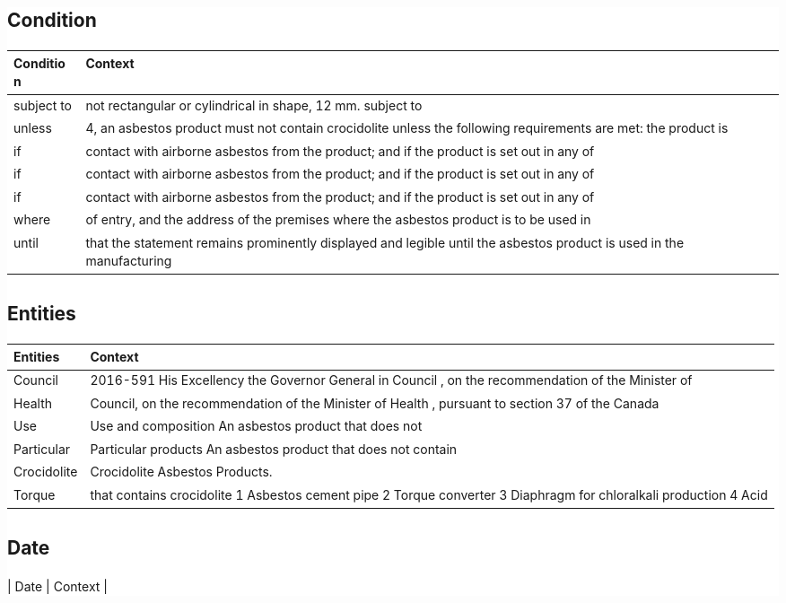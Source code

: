 
## Condition
| Condition   | Context                                                                                                              |
|:------------|:---------------------------------------------------------------------------------------------------------------------|
| subject to  | not rectangular or cylindrical in shape, 12 mm. subject to                                                           |
| unless      | 4, an asbestos product must not contain crocidolite unless the following requirements are met: the product is        |
| if          | contact with airborne asbestos from the product; and if the product is set out in any of                             |
| if          | contact with airborne asbestos from the product; and if the product is set out in any of                             |
| if          | contact with airborne asbestos from the product; and if the product is set out in any of                             |
| where       | of entry, and the address of the premises where the asbestos product is to be used in                                |
| until       | that the statement remains prominently displayed and legible until the asbestos product is used in the manufacturing |


## Entities
| Entities    | Context                                                                                                           |
|:------------|:------------------------------------------------------------------------------------------------------------------|
| Council     | 2016-591 His Excellency the Governor General in  Council , on the recommendation of the Minister of               |
| Health      | Council, on the recommendation of the Minister of Health , pursuant to section 37 of the Canada                   |
| Use         | Use and composition An asbestos product that does not                                                             |
| Particular  | Particular products An asbestos product that does not contain                                                     |
| Crocidolite | Crocidolite  Asbestos Products.                                                                                   |
| Torque      | that contains crocidolite 1 Asbestos cement pipe 2 Torque converter 3 Diaphragm for chloralkali production 4 Acid |


## Date
| Date       | Context                                                                                                                                                                                                                                                                                                                                                                                                                                                                                                                                                                                                                                                                                                                                                                                                                                                                                                                                                                                                                                                                                                                                                                                                                                                                                                                                                                                                                                                                                                                                                                                                                                                                                                                                                                                                                                                                                                                                                                                                                                                                                                                                                                                                                                                                                                                                                                                                                                                                                                                                                                                                                                                                                                                                                                                                                                                                                                                                                                                                                                |